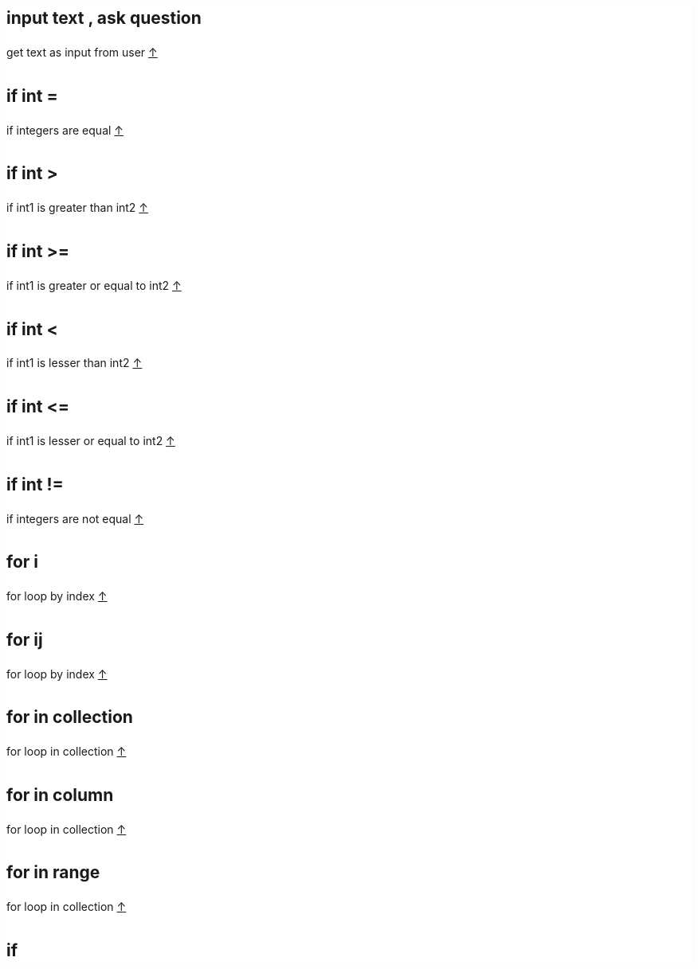 ## input text , ask question

get text as input from user [&uarr;](#Commands)

## if int =

if integers are equal [&uarr;](#Commands)

## if int >

if int1 is greater than int2 [&uarr;](#Commands)

## if int >=

if int1 is greater or equal to int2 [&uarr;](#Commands)

## if int <

if int1 is lesser than int2 [&uarr;](#Commands)

## if int <=

if int1 is lesser or equal to int2 [&uarr;](#Commands)

## if int !=

if integers are not equal [&uarr;](#Commands)

## for i

for loop by index [&uarr;](#Commands)

## for ij

for loop by index [&uarr;](#Commands)

## for in collection

for loop in collection [&uarr;](#Commands)

## for in column

for loop in collection [&uarr;](#Commands)

## for in range

for loop in collection [&uarr;](#Commands)

## if

